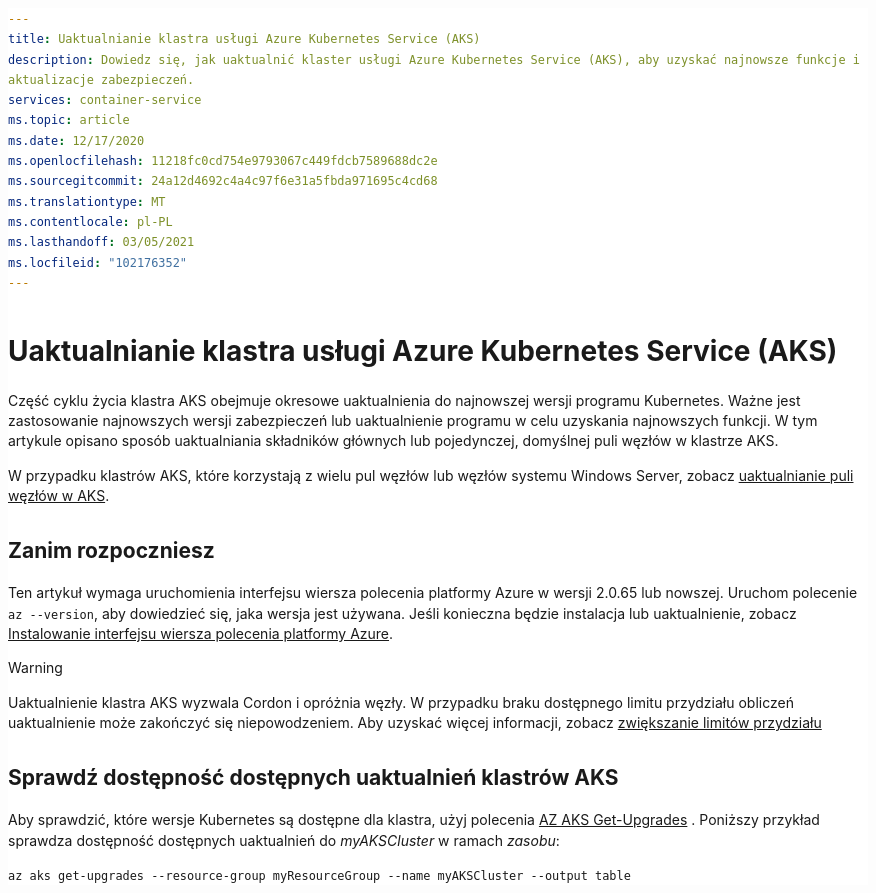 ```yaml
---
title: Uaktualnianie klastra usługi Azure Kubernetes Service (AKS)
description: Dowiedz się, jak uaktualnić klaster usługi Azure Kubernetes Service (AKS), aby uzyskać najnowsze funkcje i aktualizacje zabezpieczeń.
services: container-service
ms.topic: article
ms.date: 12/17/2020
ms.openlocfilehash: 11218fc0cd754e9793067c449fdcb7589688dc2e
ms.sourcegitcommit: 24a12d4692c4a4c97f6e31a5fbda971695c4cd68
ms.translationtype: MT
ms.contentlocale: pl-PL
ms.lasthandoff: 03/05/2021
ms.locfileid: "102176352"
---
```

# <a name="upgrade-an-azure-kubernetes-service-aks-cluster"></a>Uaktualnianie klastra usługi Azure Kubernetes Service (AKS)

Część cyklu życia klastra AKS obejmuje okresowe uaktualnienia do najnowszej wersji programu Kubernetes. Ważne jest zastosowanie najnowszych wersji zabezpieczeń lub uaktualnienie programu w celu uzyskania najnowszych funkcji. W tym artykule opisano sposób uaktualniania składników głównych lub pojedynczej, domyślnej puli węzłów w klastrze AKS.

W przypadku klastrów AKS, które korzystają z wielu pul węzłów lub węzłów systemu Windows Server, zobacz [uaktualnianie puli węzłów w AKS][nodepool-upgrade].

## <a name="before-you-begin"></a>Zanim rozpoczniesz

Ten artykuł wymaga uruchomienia interfejsu wiersza polecenia platformy Azure w wersji 2.0.65 lub nowszej. Uruchom polecenie `az --version`, aby dowiedzieć się, jaka wersja jest używana. Jeśli konieczna będzie instalacja lub uaktualnienie, zobacz [Instalowanie interfejsu wiersza polecenia platformy Azure][azure-cli-install].

> [!WARNING]
> Uaktualnienie klastra AKS wyzwala Cordon i opróżnia węzły. W przypadku braku dostępnego limitu przydziału obliczeń uaktualnienie może zakończyć się niepowodzeniem. Aby uzyskać więcej informacji, zobacz [zwiększanie limitów przydziału](../azure-portal/supportability/resource-manager-core-quotas-request.md)

## <a name="check-for-available-aks-cluster-upgrades"></a>Sprawdź dostępność dostępnych uaktualnień klastrów AKS

Aby sprawdzić, które wersje Kubernetes są dostępne dla klastra, użyj polecenia [AZ AKS Get-Upgrades][az-aks-get-upgrades] . Poniższy przykład sprawdza dostępność dostępnych uaktualnień do *myAKSCluster* w ramach *zasobu*:

```azurecli-interactive
az aks get-upgrades --resource-group myResourceGroup --name myAKSCluster --output table
```


[kubernetes-drain]: https://kubernetes.io/docs/tasks/administer-cluster/safely-drain-node/
[aks-tutorial-prepare-app]: ./tutorial-kubernetes-prepare-app.md
[azure-cli-install]: /cli/azure/install-azure-cli
[az-aks-get-upgrades]: /cli/azure/aks#az-aks-get-upgrades
[az-aks-upgrade]: /cli/azure/aks#az-aks-upgrade
[az-aks-show]: /cli/azure/aks#az-aks-show
[az-extension-add]: /cli/azure/extension#az-extension-add
[az-extension-update]: /cli/azure/extension#az-extension-update
[az-feature-list]: /cli/azure/feature#az-feature-list
[az-feature-register]: /cli/azure/feature#az-feature-register
[az-provider-register]: /cli/azure/provider#az-provider-register
[nodepool-upgrade]: use-multiple-node-pools.md#upgrade-a-node-pool
[upgrade-cluster]:  #upgrade-an-aks-cluster